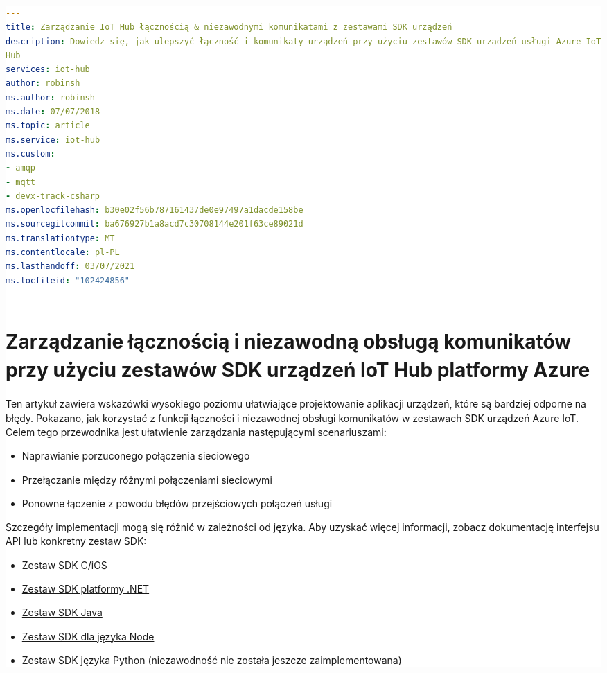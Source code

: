 ```yaml
---
title: Zarządzanie IoT Hub łącznością & niezawodnymi komunikatami z zestawami SDK urządzeń
description: Dowiedz się, jak ulepszyć łączność i komunikaty urządzeń przy użyciu zestawów SDK urządzeń usługi Azure IoT Hub
services: iot-hub
author: robinsh
ms.author: robinsh
ms.date: 07/07/2018
ms.topic: article
ms.service: iot-hub
ms.custom:
- amqp
- mqtt
- devx-track-csharp
ms.openlocfilehash: b30e02f56b787161437de0e97497a1dacde158be
ms.sourcegitcommit: ba676927b1a8acd7c30708144e201f63ce89021d
ms.translationtype: MT
ms.contentlocale: pl-PL
ms.lasthandoff: 03/07/2021
ms.locfileid: "102424856"
---
```

# <a name="manage-connectivity-and-reliable-messaging-by-using-azure-iot-hub-device-sdks"></a>Zarządzanie łącznością i niezawodną obsługą komunikatów przy użyciu zestawów SDK urządzeń IoT Hub platformy Azure

Ten artykuł zawiera wskazówki wysokiego poziomu ułatwiające projektowanie aplikacji urządzeń, które są bardziej odporne na błędy. Pokazano, jak korzystać z funkcji łączności i niezawodnej obsługi komunikatów w zestawach SDK urządzeń Azure IoT. Celem tego przewodnika jest ułatwienie zarządzania następującymi scenariuszami:

* Naprawianie porzuconego połączenia sieciowego

* Przełączanie między różnymi połączeniami sieciowymi

* Ponowne łączenie z powodu błędów przejściowych połączeń usługi

Szczegóły implementacji mogą się różnić w zależności od języka. Aby uzyskać więcej informacji, zobacz dokumentację interfejsu API lub konkretny zestaw SDK:

* [Zestaw SDK C/iOS](https://github.com/azure/azure-iot-sdk-c)

* [Zestaw SDK platformy .NET](https://github.com/Azure/azure-iot-sdk-csharp/blob/master/iothub/device/devdoc/retrypolicy.md)

* [Zestaw SDK Java](https://github.com/Azure/azure-iot-sdk-java/blob/master/device/iot-device-client/devdoc/requirement_docs/com/microsoft/azure/iothub/retryPolicy.md)

* [Zestaw SDK dla języka Node](https://github.com/Azure/azure-iot-sdk-node/wiki/Connectivity-and-Retries#types-of-errors-and-how-to-detect-them)

* [Zestaw SDK języka Python](https://github.com/Azure/azure-iot-sdk-python) (niezawodność nie została jeszcze zaimplementowana)
